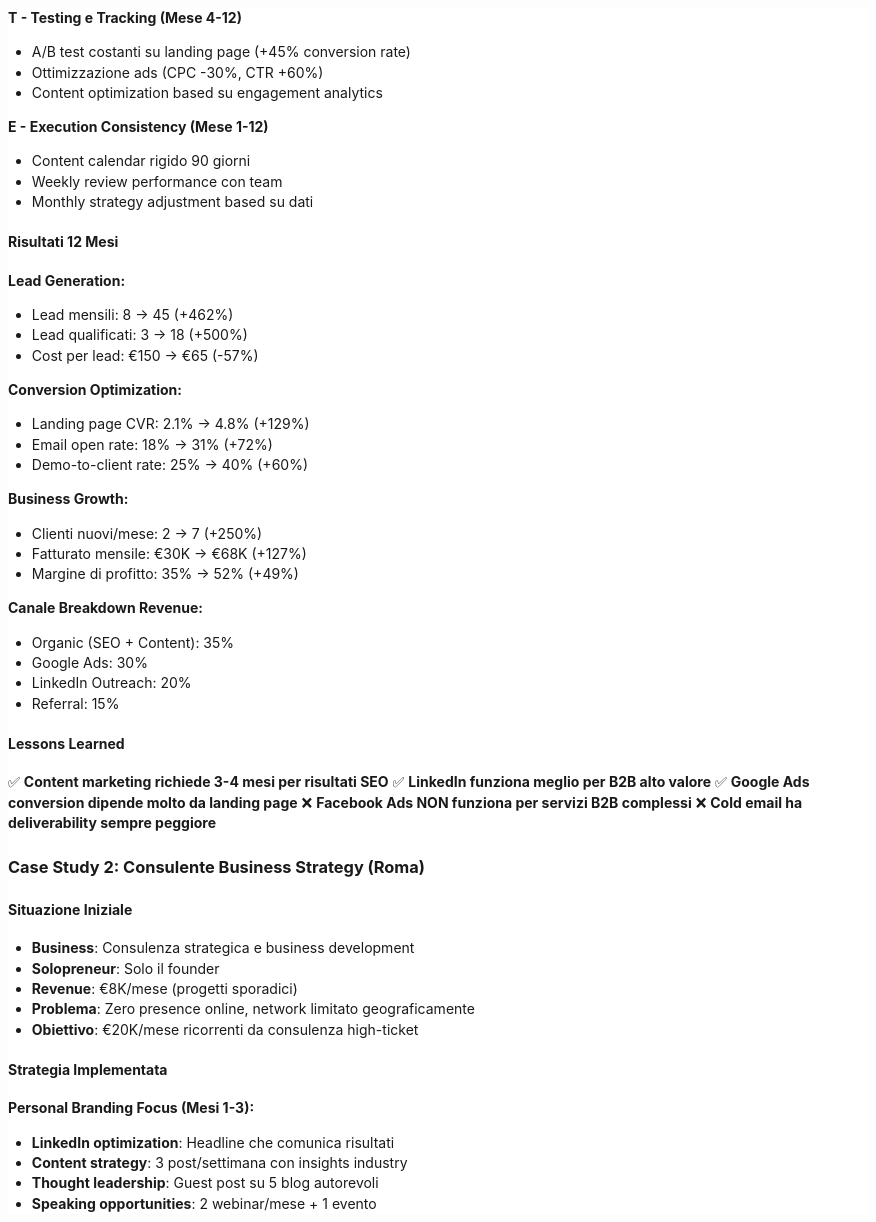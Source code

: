 **T - Testing e Tracking (Mese 4-12)**
- A/B test costanti su landing page (+45% conversion rate)
- Ottimizzazione ads (CPC -30%, CTR +60%)
- Content optimization based su engagement analytics

**E - Execution Consistency (Mese 1-12)**
- Content calendar rigido 90 giorni
- Weekly review performance con team
- Monthly strategy adjustment based su dati

#### Risultati 12 Mesi

**Lead Generation:**
- Lead mensili: 8 → 45 (+462%)
- Lead qualificati: 3 → 18 (+500%)
- Cost per lead: €150 → €65 (-57%)

**Conversion Optimization:**
- Landing page CVR: 2.1% → 4.8% (+129%)
- Email open rate: 18% → 31% (+72%)
- Demo-to-client rate: 25% → 40% (+60%)

**Business Growth:**
- Clienti nuovi/mese: 2 → 7 (+250%)
- Fatturato mensile: €30K → €68K (+127%)
- Margine di profitto: 35% → 52% (+49%)

**Canale Breakdown Revenue:**
- Organic (SEO + Content): 35%
- Google Ads: 30%
- LinkedIn Outreach: 20%
- Referral: 15%

#### Lessons Learned
✅ **Content marketing richiede 3-4 mesi per risultati SEO**
✅ **LinkedIn funziona meglio per B2B alto valore**
✅ **Google Ads conversion dipende molto da landing page**
❌ **Facebook Ads NON funziona per servizi B2B complessi**
❌ **Cold email ha deliverability sempre peggiore**

### Case Study 2: Consulente Business Strategy (Roma)

#### Situazione Iniziale
- **Business**: Consulenza strategica e business development
- **Solopreneur**: Solo il founder
- **Revenue**: €8K/mese (progetti sporadici)
- **Problema**: Zero presence online, network limitato geograficamente
- **Obiettivo**: €20K/mese ricorrenti da consulenza high-ticket

#### Strategia Implementata

**Personal Branding Focus (Mesi 1-3):**
- **LinkedIn optimization**: Headline che comunica risultati
- **Content strategy**: 3 post/settimana con insights industry
- **Thought leadership**: Guest post su 5 blog autorevoli
- **Speaking opportunities**: 2 webinar/mese + 1 evento

